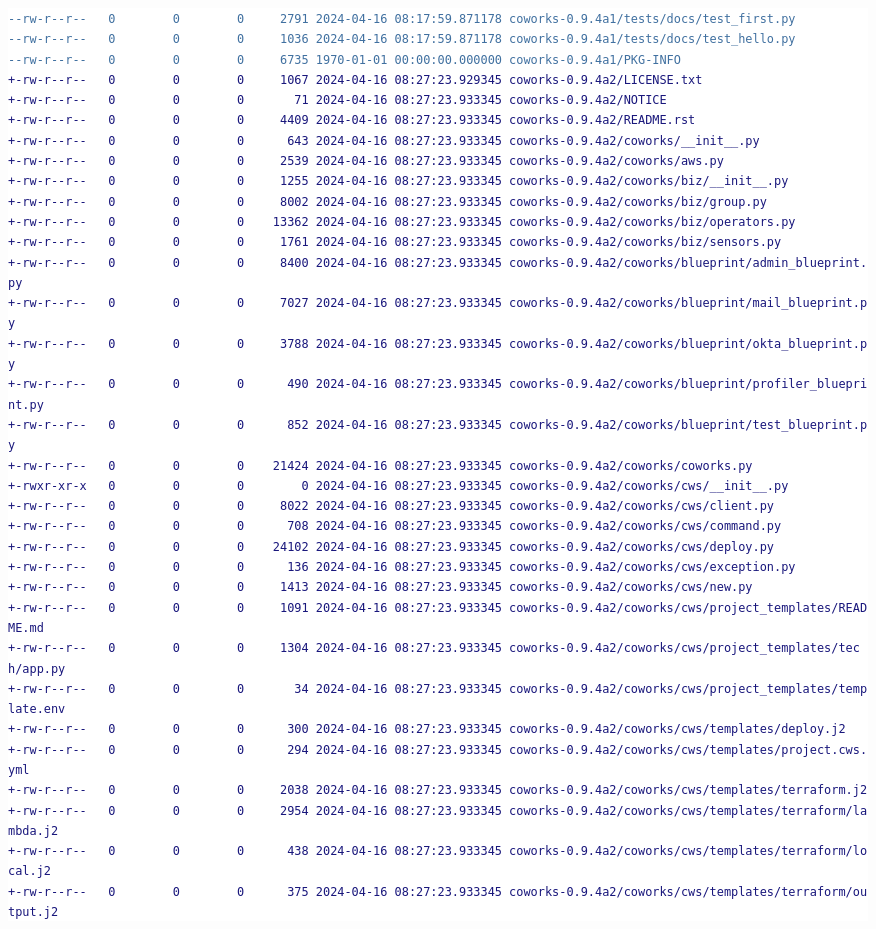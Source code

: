 ```diff
--rw-r--r--   0        0        0     2791 2024-04-16 08:17:59.871178 coworks-0.9.4a1/tests/docs/test_first.py
--rw-r--r--   0        0        0     1036 2024-04-16 08:17:59.871178 coworks-0.9.4a1/tests/docs/test_hello.py
--rw-r--r--   0        0        0     6735 1970-01-01 00:00:00.000000 coworks-0.9.4a1/PKG-INFO
+-rw-r--r--   0        0        0     1067 2024-04-16 08:27:23.929345 coworks-0.9.4a2/LICENSE.txt
+-rw-r--r--   0        0        0       71 2024-04-16 08:27:23.933345 coworks-0.9.4a2/NOTICE
+-rw-r--r--   0        0        0     4409 2024-04-16 08:27:23.933345 coworks-0.9.4a2/README.rst
+-rw-r--r--   0        0        0      643 2024-04-16 08:27:23.933345 coworks-0.9.4a2/coworks/__init__.py
+-rw-r--r--   0        0        0     2539 2024-04-16 08:27:23.933345 coworks-0.9.4a2/coworks/aws.py
+-rw-r--r--   0        0        0     1255 2024-04-16 08:27:23.933345 coworks-0.9.4a2/coworks/biz/__init__.py
+-rw-r--r--   0        0        0     8002 2024-04-16 08:27:23.933345 coworks-0.9.4a2/coworks/biz/group.py
+-rw-r--r--   0        0        0    13362 2024-04-16 08:27:23.933345 coworks-0.9.4a2/coworks/biz/operators.py
+-rw-r--r--   0        0        0     1761 2024-04-16 08:27:23.933345 coworks-0.9.4a2/coworks/biz/sensors.py
+-rw-r--r--   0        0        0     8400 2024-04-16 08:27:23.933345 coworks-0.9.4a2/coworks/blueprint/admin_blueprint.py
+-rw-r--r--   0        0        0     7027 2024-04-16 08:27:23.933345 coworks-0.9.4a2/coworks/blueprint/mail_blueprint.py
+-rw-r--r--   0        0        0     3788 2024-04-16 08:27:23.933345 coworks-0.9.4a2/coworks/blueprint/okta_blueprint.py
+-rw-r--r--   0        0        0      490 2024-04-16 08:27:23.933345 coworks-0.9.4a2/coworks/blueprint/profiler_blueprint.py
+-rw-r--r--   0        0        0      852 2024-04-16 08:27:23.933345 coworks-0.9.4a2/coworks/blueprint/test_blueprint.py
+-rw-r--r--   0        0        0    21424 2024-04-16 08:27:23.933345 coworks-0.9.4a2/coworks/coworks.py
+-rwxr-xr-x   0        0        0        0 2024-04-16 08:27:23.933345 coworks-0.9.4a2/coworks/cws/__init__.py
+-rw-r--r--   0        0        0     8022 2024-04-16 08:27:23.933345 coworks-0.9.4a2/coworks/cws/client.py
+-rw-r--r--   0        0        0      708 2024-04-16 08:27:23.933345 coworks-0.9.4a2/coworks/cws/command.py
+-rw-r--r--   0        0        0    24102 2024-04-16 08:27:23.933345 coworks-0.9.4a2/coworks/cws/deploy.py
+-rw-r--r--   0        0        0      136 2024-04-16 08:27:23.933345 coworks-0.9.4a2/coworks/cws/exception.py
+-rw-r--r--   0        0        0     1413 2024-04-16 08:27:23.933345 coworks-0.9.4a2/coworks/cws/new.py
+-rw-r--r--   0        0        0     1091 2024-04-16 08:27:23.933345 coworks-0.9.4a2/coworks/cws/project_templates/README.md
+-rw-r--r--   0        0        0     1304 2024-04-16 08:27:23.933345 coworks-0.9.4a2/coworks/cws/project_templates/tech/app.py
+-rw-r--r--   0        0        0       34 2024-04-16 08:27:23.933345 coworks-0.9.4a2/coworks/cws/project_templates/template.env
+-rw-r--r--   0        0        0      300 2024-04-16 08:27:23.933345 coworks-0.9.4a2/coworks/cws/templates/deploy.j2
+-rw-r--r--   0        0        0      294 2024-04-16 08:27:23.933345 coworks-0.9.4a2/coworks/cws/templates/project.cws.yml
+-rw-r--r--   0        0        0     2038 2024-04-16 08:27:23.933345 coworks-0.9.4a2/coworks/cws/templates/terraform.j2
+-rw-r--r--   0        0        0     2954 2024-04-16 08:27:23.933345 coworks-0.9.4a2/coworks/cws/templates/terraform/lambda.j2
+-rw-r--r--   0        0        0      438 2024-04-16 08:27:23.933345 coworks-0.9.4a2/coworks/cws/templates/terraform/local.j2
+-rw-r--r--   0        0        0      375 2024-04-16 08:27:23.933345 coworks-0.9.4a2/coworks/cws/templates/terraform/output.j2
```